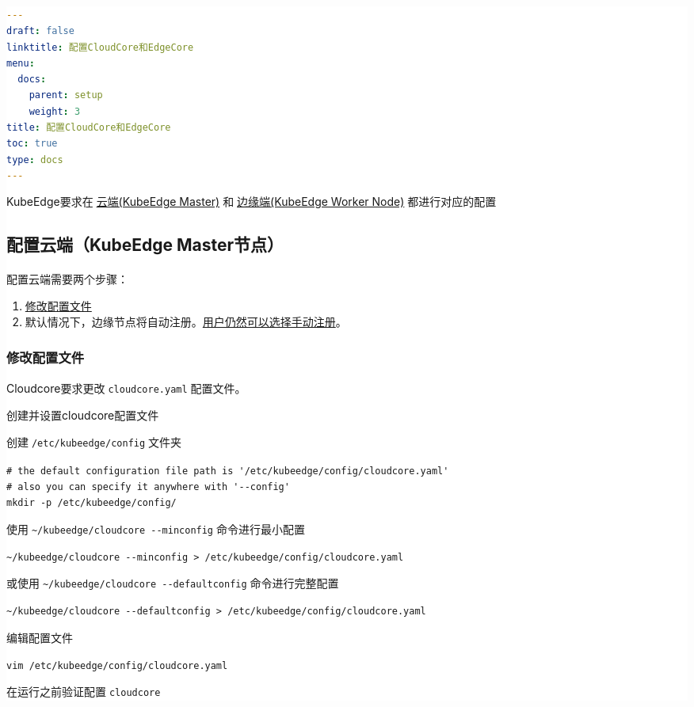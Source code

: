 ```yaml
---
draft: false
linktitle: 配置CloudCore和EdgeCore
menu:
  docs:
    parent: setup
    weight: 3
title: 配置CloudCore和EdgeCore
toc: true
type: docs
---
```

KubeEdge要求在 [云端(KubeEdge Master)](#配置云端（KubeEdge-Master节点）) 和 [边缘端(KubeEdge Worker Node)](#配置边缘端（KubeEdge工作节点）) 都进行对应的配置

## 配置云端（KubeEdge Master节点）

配置云端需要两个步骤：

1. [修改配置文件](#修改配置文件)
2. 默认情况下，边缘节点将自动注册。[用户仍然可以选择手动注册](#在云端（KubeEdge-master节点）添加边缘节点（KubeEdge工作节点）)。


### 修改配置文件

Cloudcore要求更改 `cloudcore.yaml` 配置文件。

创建并设置cloudcore配置文件

创建 `/etc/kubeedge/config` 文件夹

```shell
# the default configuration file path is '/etc/kubeedge/config/cloudcore.yaml'
# also you can specify it anywhere with '--config'
mkdir -p /etc/kubeedge/config/
```

使用 `~/kubeedge/cloudcore --minconfig` 命令进行最小配置

```shell
~/kubeedge/cloudcore --minconfig > /etc/kubeedge/config/cloudcore.yaml
```

或使用 `~/kubeedge/cloudcore --defaultconfig` 命令进行完整配置

```shell
~/kubeedge/cloudcore --defaultconfig > /etc/kubeedge/config/cloudcore.yaml
```

编辑配置文件

```shell
vim /etc/kubeedge/config/cloudcore.yaml
```

在运行之前验证配置 `cloudcore`
